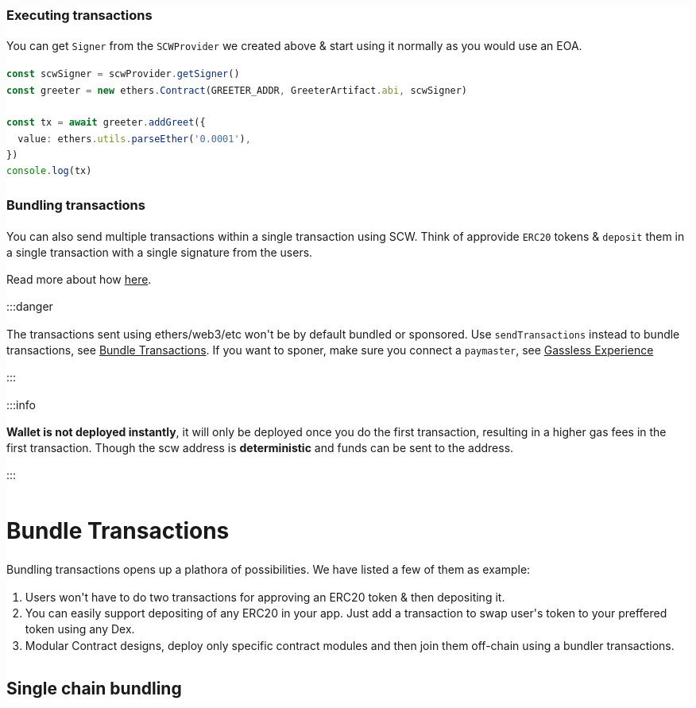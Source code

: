 ### Executing transactions

You can get `Signer` from the `SCWProvider` we created above & start using it normally as you would use an EOA.

```typescript
const scwSigner = scwProvider.getSigner()
const greeter = new ethers.Contract(GREETER_ADDR, GreeterArtifact.abi, scwSigner)

const tx = await greeter.addGreet({
  value: ethers.utils.parseEther('0.0001'),
})
console.log(tx)
```

### Bundling transactions

You can also send multiple transactions within a single transaction using SCW. Think of approvide `ERC20` tokens & `deposit` them in a single transaction with a single signature from the users.

Read more about how [here](./bundle-transactions.md).

:::danger

The transactions sent using ethers/web3/etc won't be by default bundled or sponsored. Use `sendTransactions` instead to bundle transactions, see [Bundle Transactions](./bundle-transactions.md). If you want to sponer, make sure you connect a `paymaster`, see [Gassless Experience](./gassless-experience.md)

:::

:::info

**Wallet is not deployed instantly**, it will only be deployed once you do the first transaction, resulting in a higher gas fees in the first transaction.
Though the scw address is **deterministic** and funds can be sent to the address.

:::





# Bundle Transactions

Bundling transactions opens up a plathora of possibilities. We have listed a few of them as example:

1. Users won't have to do two transactions for approving an ERC20 token & then depositing it.
2. You can easily support depositing of any ERC20 in your app. Just add a transaction to swap user's token to your preffered token using any Dex.
3. Modular Contract designs, deploy only specific contract modules and then join them off-chain using a bundler transactions.

## Single chain bundling
